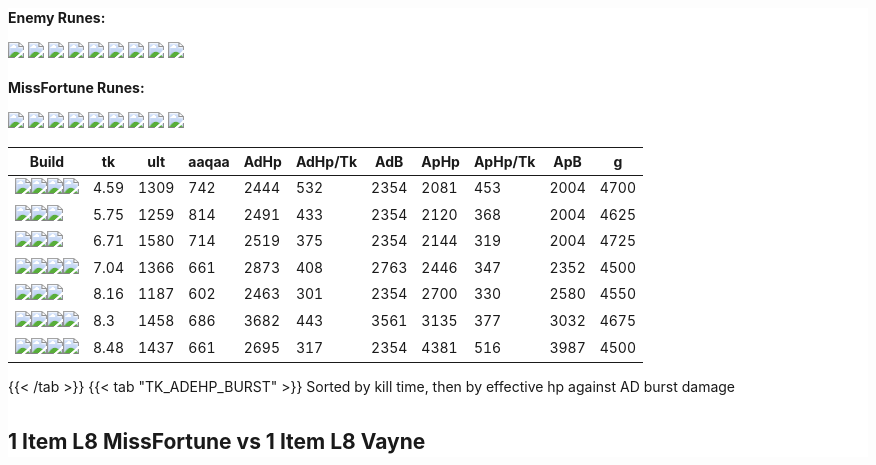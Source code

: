 

**Enemy Runes:**





![](/Styles/Precision/LethalTempo/LethalTempo.png)
![](/Styles/Precision/Overheal.png)
![](/Styles/Precision/LegendAlacrity/LegendAlacrity.png)
![](/Styles/Precision/CutDown/CutDown.png)
![](/Styles/Resolve/BonePlating/BonePlating.png)
![](/Styles/Sorcery/Unflinching/Unflinching.png)
![](/StatMods/StatModsAttackSpeedIcon.png)
![](/StatMods/StatModsAdaptiveForceIcon.png)
![](/StatMods/StatModsArmorIcon.png)



**MissFortune Runes:**


![](/Styles/Sorcery/ArcaneComet/ArcaneComet.png)
![](/Styles/Sorcery/ManaflowBand/ManaflowBand.png)
![](/Styles/Sorcery/AbsoluteFocus/AbsoluteFocus.png)
![](/Styles/Sorcery/GatheringStorm/GatheringStorm.png)
![](/Styles/Domination/EyeballCollection/EyeballCollection.png)
![](/Styles/Domination/TreasureHunter/TreasureHunter.png)
![](/StatMods/StatModsAdaptiveForceIcon.png)
![](/StatMods/StatModsAdaptiveForceIcon.png)
![](/StatMods/StatModsArmorIcon.png)





 Build |tk|ult|aaqaa|AdHp|AdHp/Tk|AdB|ApHp|ApHp/Tk|ApB|g
-|-|-|-|-|-|-|-|-|-|-
![](/item/6672.png)![](/item/1053.png)![](/item/1055.png)![](/item/1036.png)|4.59|1309|742|2444|532|2354|2081|453|2004|4700
![](/item/3153.png)![](/item/1055.png)![](/item/1037.png)|5.75|1259|814|2491|433|2354|2120|368|2004|4625
![](/item/3074.png)![](/item/1055.png)![](/item/1037.png)|6.71|1580|714|2519|375|2354|2144|319|2004|4725
![](/item/6609.png)![](/item/1053.png)![](/item/1055.png)![](/item/1036.png)|7.04|1366|661|2873|408|2763|2446|347|2352|4500
![](/item/3091.png)![](/item/1053.png)![](/item/1055.png)|8.16|1187|602|2463|301|2354|2700|330|2580|4550
![](/item/6673.png)![](/item/1055.png)![](/item/1037.png)![](/item/1036.png)|8.3|1458|686|3682|443|3561|3135|377|3032|4675
![](/item/3156.png)![](/item/1053.png)![](/item/1055.png)![](/item/1036.png)|8.48|1437|661|2695|317|2354|4381|516|3987|4500
{{< /tab >}}
{{< tab "TK_ADEHP_BURST" >}}
Sorted by kill time, then by effective hp against AD burst damage
## 1 Item L8 MissFortune vs 1 Item L8 Vayne
